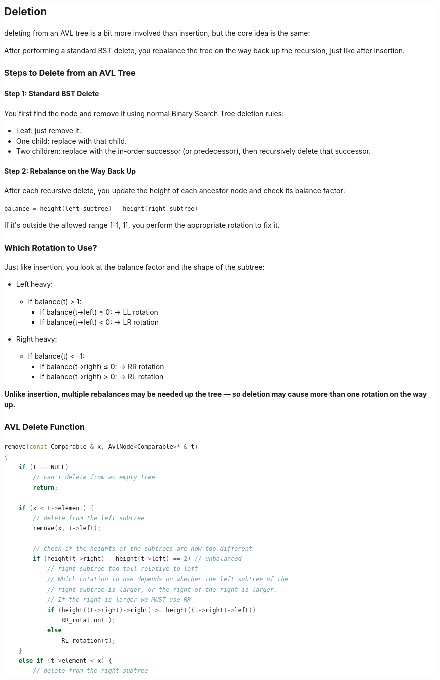 ## Deletion
deleting from an AVL tree is a bit more involved than insertion, but the core idea is the same:

After performing a standard BST delete, you rebalance the tree on the way back up the recursion, just like after insertion.

### Steps to Delete from an AVL Tree
#### Step 1: Standard BST Delete
You first find the node and remove it using normal Binary Search Tree deletion rules:

* Leaf: just remove it.
* One child: replace with that child.
* Two children: replace with the in-order successor (or predecessor), then recursively delete that successor.

#### Step 2: Rebalance on the Way Back Up
After each recursive delete, you update the height of each ancestor node and check its balance factor:

```cpp
balance = height(left subtree) - height(right subtree)
```
If it's outside the allowed range [-1, 1], you perform the appropriate rotation to fix it.

### Which Rotation to Use?
Just like insertion, you look at the balance factor and the shape of the subtree:

* Left heavy:
    * If balance(t) > 1:
        * If balance(t->left) ≥ 0: → LL rotation
        * If balance(t->left) < 0: → LR rotation

* Right heavy:
    * If balance(t) < -1:
        * If balance(t->right) ≤ 0: → RR rotation
        * If balance(t->right) > 0: → RL rotation

**Unlike insertion, multiple rebalances may be needed up the tree — so deletion may cause more than one rotation on the way up.**

### AVL Delete Function
```cpp
remove(const Comparable & x, AvlNode<Comparable>* & t)
{
    if (t == NULL)
        // can't delete from an empty tree
        return;

    if (x < t->element) {
        // delete from the left subtree
        remove(x, t->left);

        // check if the heights of the subtrees are now too different
        if (height(t->right) - height(t->left) == 2) // unbalanced
            // right subtree too tall relative to left
            // Which rotation to use depends on whether the left subtree of the
            // right subtree is larger, or the right of the right is larger.
            // If the right is larger we MUST use RR
            if (height((t->right)->right) >= height((t->right)->left))
                RR_rotation(t);
            else
                RL_rotation(t);
    }
    else if (t->element < x) {
        // delete from the right subtree
```